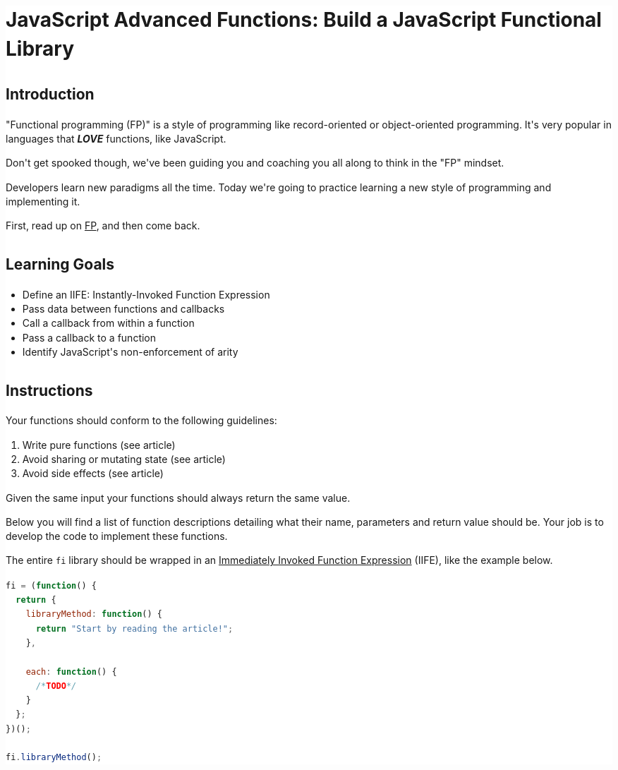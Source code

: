 # JavaScript Advanced Functions: Build a JavaScript Functional Library

## Introduction

"Functional programming (FP)" is a style of programming like record-oriented or
object-oriented programming. It's very popular in languages that ***LOVE***
functions, like JavaScript.

Don't get spooked though, we've been guiding you and coaching you all along to
think in the "FP" mindset.

Developers learn new paradigms all the time. Today we're going to practice
learning a new style of programming and implementing it.

First, read up on [FP][], and then come back.

## Learning Goals

* Define an IIFE: Instantly-Invoked Function Expression
* Pass data between functions and callbacks
* Call a callback from within a function
* Pass a callback to a function
* Identify JavaScript's non-enforcement of arity

## Instructions
 
Your functions should conform to the following guidelines:

1. Write pure functions (see article)
2. Avoid sharing or mutating state (see article)
3. Avoid side effects (see article)

Given the same input your functions should always return the same value.

Below you will find a list of function descriptions detailing what their name,
parameters and return value should be. Your job is to develop the code to
implement these functions.

The entire `fi` library should be wrapped in an [Immediately Invoked Function
Expression][IIFE] (IIFE), like the example below.

```javascript
fi = (function() {
  return {
    libraryMethod: function() {
      return "Start by reading the article!";
    },

    each: function() {
      /*TODO*/
    }
  };
})();

fi.libraryMethod();
```


[lodash]: https://lodash.com
[ramda]: https://ramdajs.com/docs/
[filter]: https://ramdajs.com/docs/#filter
[flip]: https://ramdajs.com/docs/#flip
[FP]: https://medium.com/javascript-scene/master-the-javascript-interview-what-is-functional-programming-7f218c68b3a0
[IIFE]: https://en.wikipedia.org/wiki/Immediately-invoked_function_expression
[MP]: https://addyosmani.com/resources/essentialjsdesignpatterns/book/#modulepatternjavascript